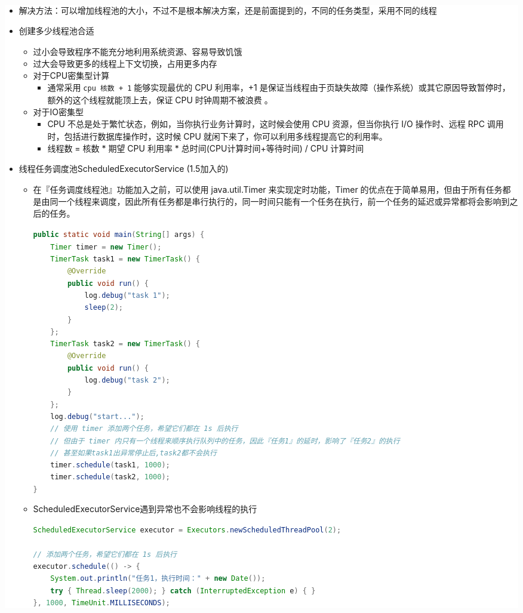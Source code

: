   * 解决方法：可以增加线程池的大小，不过不是根本解决方案，还是前面提到的，不同的任务类型，采用不同的线程 

  

  

* 创建多少线程池合适

  * 过小会导致程序不能充分地利用系统资源、容易导致饥饿 
  * 过大会导致更多的线程上下文切换，占用更多内存 
  * 对于CPU密集型计算
    * 通常采用 `cpu 核数 + 1` 能够实现最优的 CPU 利用率，+1 是保证当线程由于页缺失故障（操作系统）或其它原因导致暂停时，额外的这个线程就能顶上去，保证 CPU 时钟周期不被浪费 。
  * 对于IO密集型
    * CPU 不总是处于繁忙状态，例如，当你执行业务计算时，这时候会使用 CPU 资源，但当你执行 I/O 操作时、远程 RPC 调用时，包括进行数据库操作时，这时候 CPU 就闲下来了，你可以利用多线程提高它的利用率。 
    * 线程数 = 核数 * 期望 CPU 利用率 * 总时间(CPU计算时间+等待时间) / CPU 计算时间



* 线程任务调度池ScheduledExecutorService (1.5加入的)

  * 在『任务调度线程池』功能加入之前，可以使用 java.util.Timer 来实现定时功能，Timer 的优点在于简单易用，但由于所有任务都是由同一个线程来调度，因此所有任务都是串行执行的，同一时间只能有一个任务在执行，前一个任务的延迟或异常都将会影响到之后的任务。

    ```java
    public static void main(String[] args) {
        Timer timer = new Timer();
        TimerTask task1 = new TimerTask() {
            @Override
            public void run() {
                log.debug("task 1");
                sleep(2);
            }
        };
        TimerTask task2 = new TimerTask() {
            @Override
            public void run() {
                log.debug("task 2");
            }
        };
        log.debug("start...");
        // 使用 timer 添加两个任务，希望它们都在 1s 后执行
        // 但由于 timer 内只有一个线程来顺序执行队列中的任务，因此『任务1』的延时，影响了『任务2』的执行
        // 甚至如果task1出异常停止后,task2都不会执行
        timer.schedule(task1, 1000);
        timer.schedule(task2, 1000);
    }
    ```

  * ScheduledExecutorService遇到异常也不会影响线程的执行

    ```java
    ScheduledExecutorService executor = Executors.newScheduledThreadPool(2);
    
    // 添加两个任务，希望它们都在 1s 后执行
    executor.schedule(() -> {
        System.out.println("任务1，执行时间：" + new Date());
        try { Thread.sleep(2000); } catch (InterruptedException e) { }
    }, 1000, TimeUnit.MILLISECONDS);
    